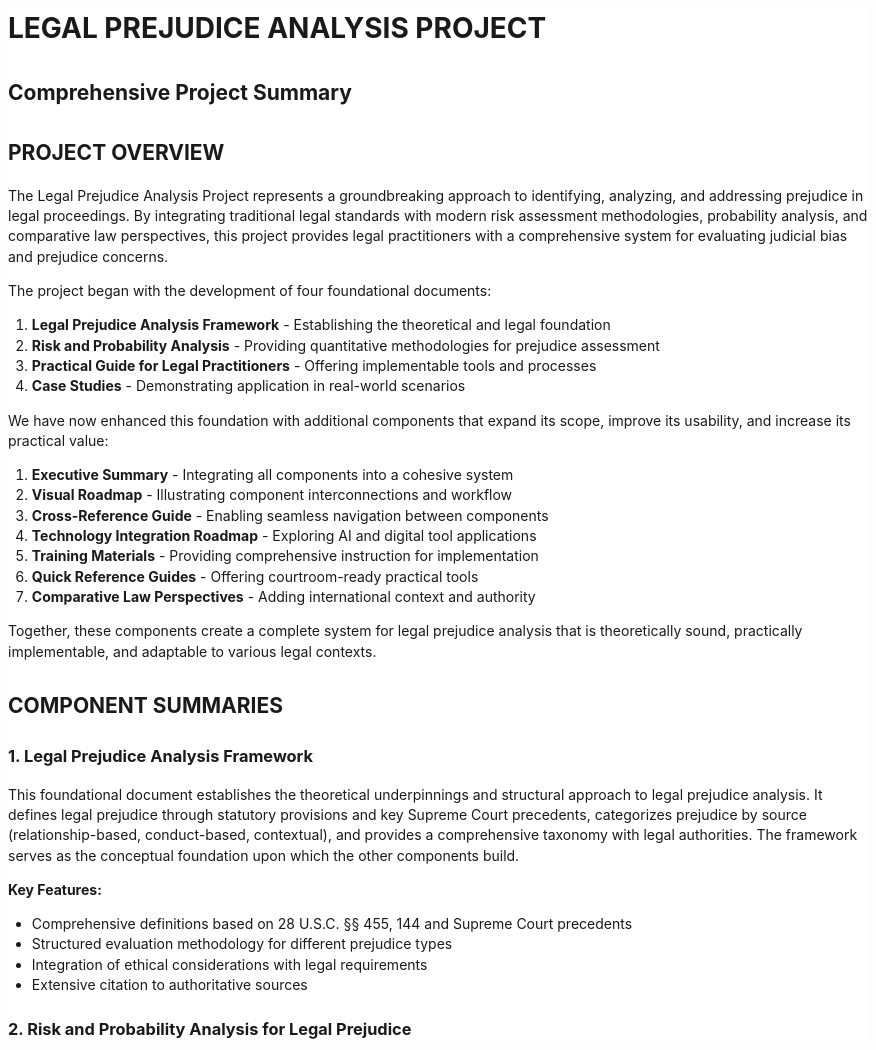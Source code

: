 # LEGAL PREJUDICE ANALYSIS PROJECT
## Comprehensive Project Summary

## PROJECT OVERVIEW

The Legal Prejudice Analysis Project represents a groundbreaking approach to identifying, analyzing, and addressing prejudice in legal proceedings. By integrating traditional legal standards with modern risk assessment methodologies, probability analysis, and comparative law perspectives, this project provides legal practitioners with a comprehensive system for evaluating judicial bias and prejudice concerns.

The project began with the development of four foundational documents:
1. **Legal Prejudice Analysis Framework** - Establishing the theoretical and legal foundation
2. **Risk and Probability Analysis** - Providing quantitative methodologies for prejudice assessment
3. **Practical Guide for Legal Practitioners** - Offering implementable tools and processes
4. **Case Studies** - Demonstrating application in real-world scenarios

We have now enhanced this foundation with additional components that expand its scope, improve its usability, and increase its practical value:

1. **Executive Summary** - Integrating all components into a cohesive system
2. **Visual Roadmap** - Illustrating component interconnections and workflow
3. **Cross-Reference Guide** - Enabling seamless navigation between components
4. **Technology Integration Roadmap** - Exploring AI and digital tool applications
5. **Training Materials** - Providing comprehensive instruction for implementation
6. **Quick Reference Guides** - Offering courtroom-ready practical tools
7. **Comparative Law Perspectives** - Adding international context and authority

Together, these components create a complete system for legal prejudice analysis that is theoretically sound, practically implementable, and adaptable to various legal contexts.

## COMPONENT SUMMARIES

### 1. Legal Prejudice Analysis Framework

This foundational document establishes the theoretical underpinnings and structural approach to legal prejudice analysis. It defines legal prejudice through statutory provisions and key Supreme Court precedents, categorizes prejudice by source (relationship-based, conduct-based, contextual), and provides a comprehensive taxonomy with legal authorities. The framework serves as the conceptual foundation upon which the other components build.

**Key Features:**
- Comprehensive definitions based on 28 U.S.C. §§ 455, 144 and Supreme Court precedents
- Structured evaluation methodology for different prejudice types
- Integration of ethical considerations with legal requirements
- Extensive citation to authoritative sources

### 2. Risk and Probability Analysis for Legal Prejudice
